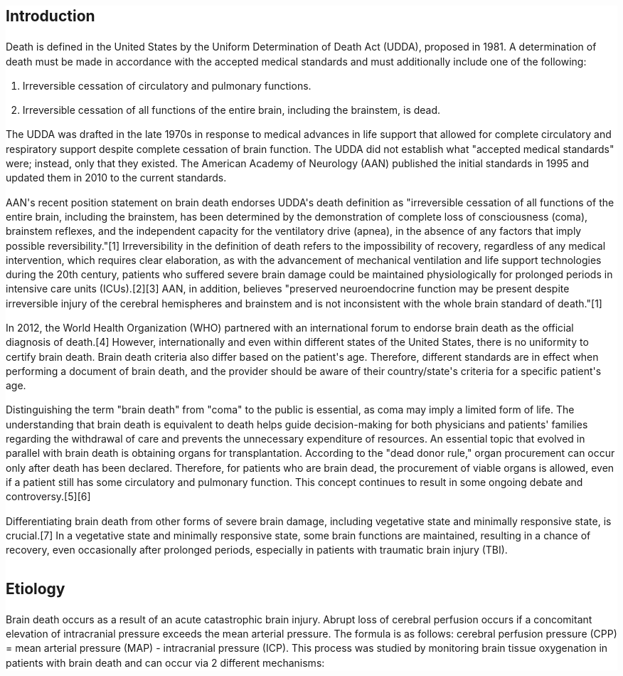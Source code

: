 ## Introduction

Death is defined in the United States by the Uniform Determination of Death Act (UDDA), proposed in 1981. A determination of death must be made in accordance with the accepted medical standards and must additionally include one of the following:

1. Irreversible cessation of circulatory and pulmonary functions.

1. Irreversible cessation of all functions of the entire brain, including the brainstem, is dead.

The UDDA was drafted in the late 1970s in response to medical advances in life support that allowed for complete circulatory and respiratory support despite complete cessation of brain function. The UDDA did not establish what "accepted medical standards" were; instead, only that they existed. The American Academy of Neurology (AAN) published the initial standards in 1995 and updated them in 2010 to the current standards.

AAN's recent position statement on brain death endorses UDDA's death definition as "irreversible cessation of all functions of the entire brain, including the brainstem, has been determined by the demonstration of complete loss of consciousness (coma), brainstem reflexes, and the independent capacity for the ventilatory drive (apnea), in the absence of any factors that imply possible reversibility."[1] Irreversibility in the definition of death refers to the impossibility of recovery, regardless of any medical intervention, which requires clear elaboration, as with the advancement of mechanical ventilation and life support technologies during the 20th century, patients who suffered severe brain damage could be maintained physiologically for prolonged periods in intensive care units (ICUs).[2][3] AAN, in addition, believes "preserved neuroendocrine function may be present despite irreversible injury of the cerebral hemispheres and brainstem and is not inconsistent with the whole brain standard of death."[1]

In 2012, the World Health Organization (WHO) partnered with an international forum to endorse brain death as the official diagnosis of death.[4] However, internationally and even within different states of the United States, there is no uniformity to certify brain death. Brain death criteria also differ based on the patient's age. Therefore, different standards are in effect when performing a document of brain death, and the provider should be aware of their country/state's criteria for a specific patient's age.

Distinguishing the term "brain death" from "coma" to the public is essential, as coma may imply a limited form of life. The understanding that brain death is equivalent to death helps guide decision-making for both physicians and patients' families regarding the withdrawal of care and prevents the unnecessary expenditure of resources. An essential topic that evolved in parallel with brain death is obtaining organs for transplantation. According to the "dead donor rule," organ procurement can occur only after death has been declared. Therefore, for patients who are brain dead, the procurement of viable organs is allowed, even if a patient still has some circulatory and pulmonary function. This concept continues to result in some ongoing debate and controversy.[5][6]

Differentiating brain death from other forms of severe brain damage, including vegetative state and minimally responsive state, is crucial.[7] In a vegetative state and minimally responsive state, some brain functions are maintained, resulting in a chance of recovery, even occasionally after prolonged periods, especially in patients with traumatic brain injury (TBI).

## Etiology

Brain death occurs as a result of an acute catastrophic brain injury. Abrupt loss of cerebral perfusion occurs if a concomitant elevation of intracranial pressure exceeds the mean arterial pressure. The formula is as follows: cerebral perfusion pressure (CPP) = mean arterial pressure (MAP) - intracranial pressure (ICP). This process was studied by monitoring brain tissue oxygenation in patients with brain death and can occur via 2 different mechanisms:
